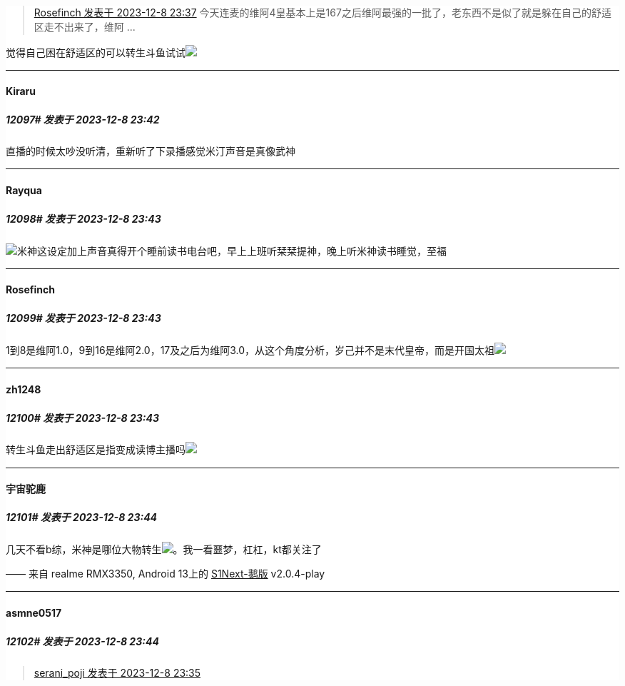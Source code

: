 <blockquote><a href="httphttps://bbs.saraba1st.com/2b/forum.php?mod=redirect&amp;goto=findpost&amp;pid=63269154&amp;ptid=2162099" target="_blank">Rosefinch 发表于 2023-12-8 23:37</a>
今天连麦的维阿4皇基本上是167之后维阿最强的一批了，老东西不是似了就是躲在自己的舒适区走不出来了，维阿 ...</blockquote>
觉得自己困在舒适区的可以转生斗鱼试试<img src="https://static.saraba1st.com/image/smiley/face2017/037.png" referrerpolicy="no-referrer">

*****

####  Kiraru  
##### 12097#       发表于 2023-12-8 23:42

直播的时候太吵没听清，重新听了下录播感觉米汀声音是真像武神

*****

####  Rayqua  
##### 12098#       发表于 2023-12-8 23:43

<img src="https://static.saraba1st.com/image/smiley/face2017/033.png" referrerpolicy="no-referrer">米神这设定加上声音真得开个睡前读书电台吧，早上上班听栞栞提神，晚上听米神读书睡觉，至福

*****

####  Rosefinch  
##### 12099#       发表于 2023-12-8 23:43

1到8是维阿1.0，9到16是维阿2.0，17及之后为维阿3.0，从这个角度分析，岁己并不是末代皇帝，而是开国太祖<img src="https://static.saraba1st.com/image/smiley/face2017/037.png" referrerpolicy="no-referrer">

*****

####  zh1248  
##### 12100#       发表于 2023-12-8 23:43

转生斗鱼走出舒适区是指变成读博主播吗<img src="https://static.saraba1st.com/image/smiley/face2017/067.png" referrerpolicy="no-referrer">


*****

####  宇宙驼鹿  
##### 12101#       发表于 2023-12-8 23:44

几天不看b综，米神是哪位大物转生<img src="https://static.saraba1st.com/image/smiley/face2017/001.png" referrerpolicy="no-referrer">。我一看噩梦，杠杠，kt都关注了

—— 来自 realme RMX3350, Android 13上的 [S1Next-鹅版](https://github.com/ykrank/S1-Next/releases) v2.0.4-play

*****

####  asmne0517  
##### 12102#       发表于 2023-12-8 23:44

<blockquote><a href="httphttps://bbs.saraba1st.com/2b/forum.php?mod=redirect&amp;goto=findpost&amp;pid=63269136&amp;ptid=2162099" target="_blank">serani_poji 发表于 2023-12-8 23:35</a>
